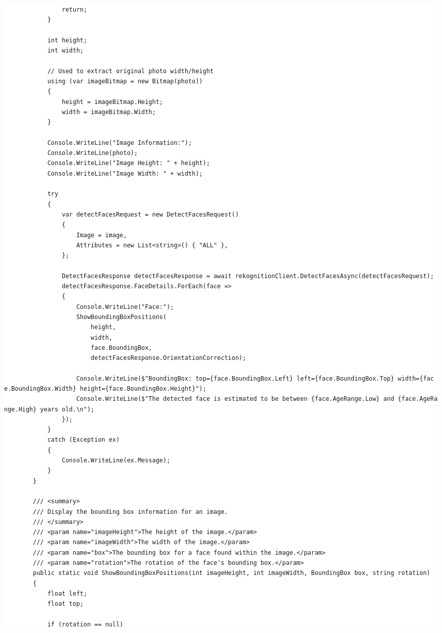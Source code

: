 ```
                return;
            }

            int height;
            int width;

            // Used to extract original photo width/height
            using (var imageBitmap = new Bitmap(photo))
            {
                height = imageBitmap.Height;
                width = imageBitmap.Width;
            }

            Console.WriteLine("Image Information:");
            Console.WriteLine(photo);
            Console.WriteLine("Image Height: " + height);
            Console.WriteLine("Image Width: " + width);

            try
            {
                var detectFacesRequest = new DetectFacesRequest()
                {
                    Image = image,
                    Attributes = new List<string>() { "ALL" },
                };

                DetectFacesResponse detectFacesResponse = await rekognitionClient.DetectFacesAsync(detectFacesRequest);
                detectFacesResponse.FaceDetails.ForEach(face =>
                {
                    Console.WriteLine("Face:");
                    ShowBoundingBoxPositions(
                        height,
                        width,
                        face.BoundingBox,
                        detectFacesResponse.OrientationCorrection);

                    Console.WriteLine($"BoundingBox: top={face.BoundingBox.Left} left={face.BoundingBox.Top} width={face.BoundingBox.Width} height={face.BoundingBox.Height}");
                    Console.WriteLine($"The detected face is estimated to be between {face.AgeRange.Low} and {face.AgeRange.High} years old.\n");
                });
            }
            catch (Exception ex)
            {
                Console.WriteLine(ex.Message);
            }
        }

        /// <summary>
        /// Display the bounding box information for an image.
        /// </summary>
        /// <param name="imageHeight">The height of the image.</param>
        /// <param name="imageWidth">The width of the image.</param>
        /// <param name="box">The bounding box for a face found within the image.</param>
        /// <param name="rotation">The rotation of the face's bounding box.</param>
        public static void ShowBoundingBoxPositions(int imageHeight, int imageWidth, BoundingBox box, string rotation)
        {
            float left;
            float top;

            if (rotation == null)
```